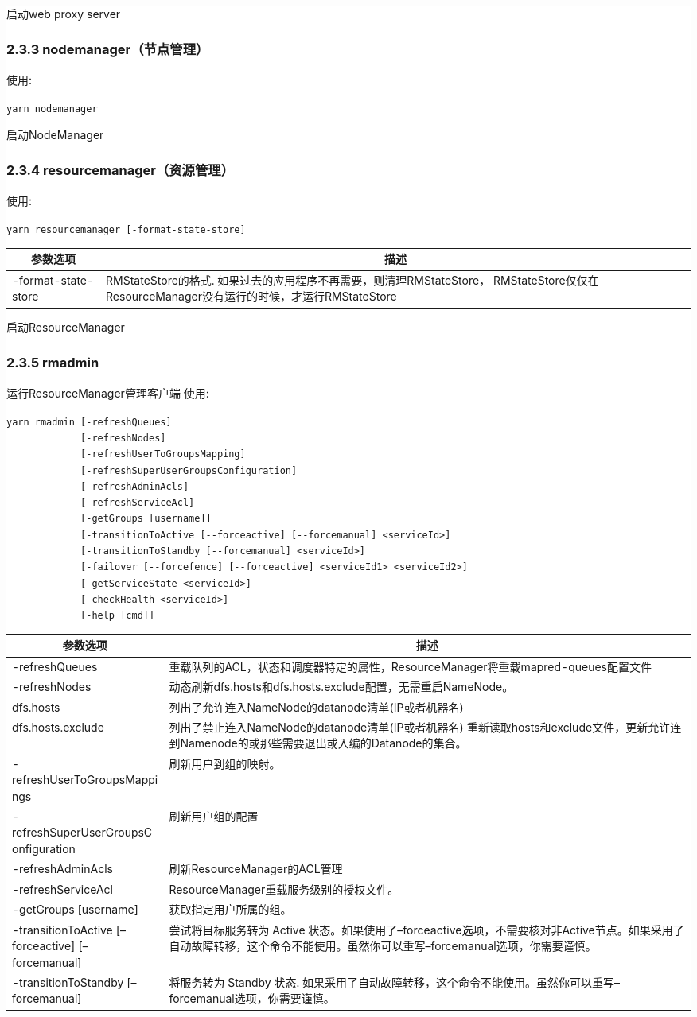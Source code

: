 
启动web proxy server

### 2.3.3 nodemanager（节点管理）
使用: 
```shell
yarn nodemanager
```


启动NodeManager



### 2.3.4 resourcemanager（资源管理）

使用: 
```shell
yarn resourcemanager [-format-state-store]
```

|参数选项|描述|
|---|---|
|-format-state-store|RMStateStore的格式. 如果过去的应用程序不再需要，则清理RMStateStore， RMStateStore仅仅在ResourceManager没有运行的时候，才运行RMStateStore|

启动ResourceManager

### 2.3.5 rmadmin

运行ResourceManager管理客户端
使用:

```shell
yarn rmadmin [-refreshQueues]
             [-refreshNodes]
             [-refreshUserToGroupsMapping] 
             [-refreshSuperUserGroupsConfiguration]
             [-refreshAdminAcls] 
             [-refreshServiceAcl]
             [-getGroups [username]]
             [-transitionToActive [--forceactive] [--forcemanual] <serviceId>]
             [-transitionToStandby [--forcemanual] <serviceId>]
             [-failover [--forcefence] [--forceactive] <serviceId1> <serviceId2>]
             [-getServiceState <serviceId>]
             [-checkHealth <serviceId>]
             [-help [cmd]]
```

|参数选项|描述|
|---|---|
|-refreshQueues|	重载队列的ACL，状态和调度器特定的属性，ResourceManager将重载mapred-queues配置文件|
|-refreshNodes|动态刷新dfs.hosts和dfs.hosts.exclude配置，无需重启NameNode。|
|dfs.hosts|列出了允许连入NameNode的datanode清单(IP或者机器名)|
|dfs.hosts.exclude|列出了禁止连入NameNode的datanode清单(IP或者机器名) 重新读取hosts和exclude文件，更新允许连到Namenode的或那些需要退出或入编的Datanode的集合。|
|-refreshUserToGroupsMappings|刷新用户到组的映射。|
|-refreshSuperUserGroupsConfiguration|刷新用户组的配置|
|-refreshAdminAcls|刷新ResourceManager的ACL管理|
|-refreshServiceAcl|ResourceManager重载服务级别的授权文件。|
|-getGroups [username]|获取指定用户所属的组。|
|-transitionToActive [–forceactive] [–forcemanual] <serviceId>|尝试将目标服务转为 Active 状态。如果使用了–forceactive选项，不需要核对非Active节点。如果采用了自动故障转移，这个命令不能使用。虽然你可以重写–forcemanual选项，你需要谨慎。|
|-transitionToStandby [–forcemanual] <serviceId>|	将服务转为 Standby 状态. 如果采用了自动故障转移，这个命令不能使用。虽然你可以重写–forcemanual选项，你需要谨慎。|